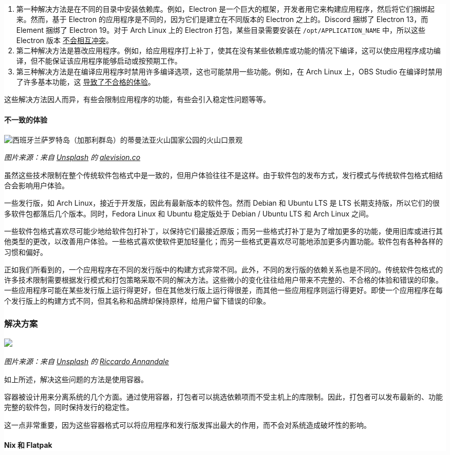 
1. 第一种解决方法是在不同的目录中安装依赖库。例如，Electron 是一个巨大的框架，开发者用它来构建应用程序，然后将它们捆绑起来。然而，基于 Electron 的应用程序是不同的，因为它们是建立在不同版本的 Electron 之上的。Discord 捆绑了 Electron 13，而 Element 捆绑了 Electron 19。对于 Arch Linux 上的 Electron 打包，某些目录需要安装在 `/opt/APPLICATION_NAME` 中，所以这些 Electron 版本 [不会相互冲突](https://wiki.archlinux.org/index.php?title=Electron_package_guidelines&oldid=661963#Directory_structure)。
2. 第二种解决方法是篡改应用程序。例如，给应用程序打上补丁，使其在没有某些依赖库或功能的情况下编译，这可以使应用程序成功编译，但不能保证该应用程序能够启动或按预期工作。
3. 第三种解决方法是在编译应用程序时禁用许多编译选项，这也可能禁用一些功能。例如，在 Arch Linux 上，OBS Studio 在编译时禁用了许多基本功能，这 [导致了不合格的体验](https://www.youtube.com/watch?v=FPjEdrik-eQ)。


这些解决方法因人而异，有些会限制应用程序的功能，有些会引入稳定性问题等等。


#### 不一致的体验


![西班牙兰萨罗特岛（加那利群岛）的蒂曼法亚火山国家公园的火山口景观](/data/attachment/album/202209/14/111156d2f6nminj3ob1tit.jpg)


*图片来源：来自 [Unsplash](https://unsplash.com/?utm_source=ghost&utm_medium=referral&utm_campaign=api-credit) 的 [alevision.co](https://unsplash.com/@alevisionco?utm_source=ghost&utm_medium=referral&utm_campaign=api-credit)*


虽然这些技术限制在整个传统软件包格式中是一致的，但用户体验往往不是这样。由于软件包的发布方式，发行模式与传统软件包格式相结合会影响用户体验。


一些发行版，如 Arch Linux，接近于开发版，因此有最新版本的软件包。然而 Debian 和 Ubuntu LTS 是 LTS 长期支持版，所以它们的很多软件包都落后几个版本。同时，Fedora Linux 和 Ubuntu 稳定版处于 Debian / Ubuntu LTS 和 Arch Linux 之间。


一些软件包格式喜欢尽可能少地给软件包打补丁，以保持它们最接近原版；而另一些格式打补丁是为了增加更多的功能，使用旧库或进行其他类型的更改，以改善用户体验。一些格式喜欢使软件更加轻量化；而另一些格式更喜欢尽可能地添加更多内置功能。软件包有各种各样的习惯和偏好。


正如我们所看到的，一个应用程序在不同的发行版中的构建方式非常不同。此外，不同的发行版的依赖关系也是不同的。传统软件包格式的许多技术限制需要根据发行模式和打包策略采取不同的解决方法。这些微小的变化往往给用户带来不完整的、不合格的体验和错误的印象。一些应用程序可能在某些发行版上运行得更好，但在其他发行版上运行得很差，而其他一些应用程序则运行得更好。即使一个应用程序在每个发行版上的构建方式不同，但其名称和品牌却保持原样，给用户留下错误的印象。


### 解决方案


![](/data/attachment/album/202209/14/111204j4n6g64jk9041144.jpg)


*图片来源：来自 [Unsplash](https://unsplash.com/?utm_source=ghost&utm_medium=referral&utm_campaign=api-credit) 的 [Riccardo Annandale](https://unsplash.com/@pavement_special?utm_source=ghost&utm_medium=referral&utm_campaign=api-credit)*


如上所述，解决这些问题的方法是使用容器。


容器被设计用来分离系统的几个方面。通过使用容器，打包者可以挑选依赖项而不受主机上的库限制。因此，打包者可以发布最新的、功能完整的软件包，同时保持发行的稳定性。


这一点非常重要，因为这些容器格式可以将应用程序和发行版发挥出最大的作用，而不会对系统造成破坏性的影响。


#### Nix 和 Flatpak

